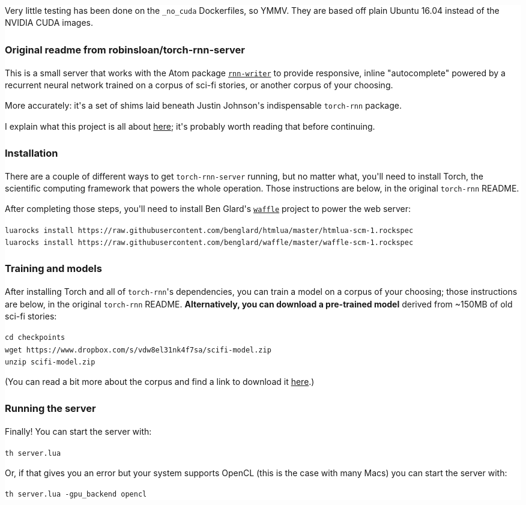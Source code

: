 Very little testing has been done on the `_no_cuda` Dockerfiles, so YMMV. They are based off plain Ubuntu 16.04 instead
of the NVIDIA CUDA images.

### Original readme from robinsloan/torch-rnn-server
This is a small server that works with the Atom package [`rnn-writer`](https://github.com/robinsloan/rnn-writer) to provide responsive, inline "autocomplete" powered by a recurrent neural network trained on a corpus of sci-fi stories, or another corpus of your choosing.

More accurately: it's a set of shims laid beneath Justin Johnson's indispensable `torch-rnn` package.

I explain what this project is all about [here](https://www.robinsloan.com/note/writing-with-the-machine); it's probably worth reading that before continuing.

### Installation

There are a couple of different ways to get `torch-rnn-server` running, but no matter what, you'll need to install Torch, the scientific computing framework that powers the whole operation. Those instructions are below, in the original `torch-rnn` README.

After completing those steps, you'll need to install Ben Glard's [`waffle`](https://github.com/benglard/waffle) project to power the web server:

```
luarocks install https://raw.githubusercontent.com/benglard/htmlua/master/htmlua-scm-1.rockspec
luarocks install https://raw.githubusercontent.com/benglard/waffle/master/waffle-scm-1.rockspec
```

### Training and models

After installing Torch and all of `torch-rnn`'s dependencies, you can train a model on a corpus of your choosing; those instructions are below, in the original `torch-rnn` README. **Alternatively, you can download a pre-trained model** derived from ~150MB of old sci-fi stories:

```
cd checkpoints
wget https://www.dropbox.com/s/vdw8el31nk4f7sa/scifi-model.zip
unzip scifi-model.zip
```

(You can read a bit more about the corpus and find a link to download it [here](https://www.robinsloan.com/note/writing-with-the-machine).)

### Running the server

Finally! You can start the server with:

```
th server.lua
```

Or, if that gives you an error but your system supports OpenCL (this is the case with many Macs) you can start the server with:

```
th server.lua -gpu_backend opencl
```
